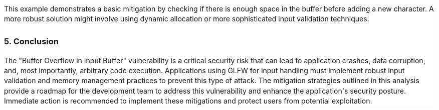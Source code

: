 This example demonstrates a basic mitigation by checking if there is enough space in the buffer before adding a new character. A more robust solution might involve using dynamic allocation or more sophisticated input validation techniques.

### 5. Conclusion

The "Buffer Overflow in Input Buffer" vulnerability is a critical security risk that can lead to application crashes, data corruption, and, most importantly, arbitrary code execution. Applications using GLFW for input handling must implement robust input validation and memory management practices to prevent this type of attack. The mitigation strategies outlined in this analysis provide a roadmap for the development team to address this vulnerability and enhance the application's security posture. Immediate action is recommended to implement these mitigations and protect users from potential exploitation.